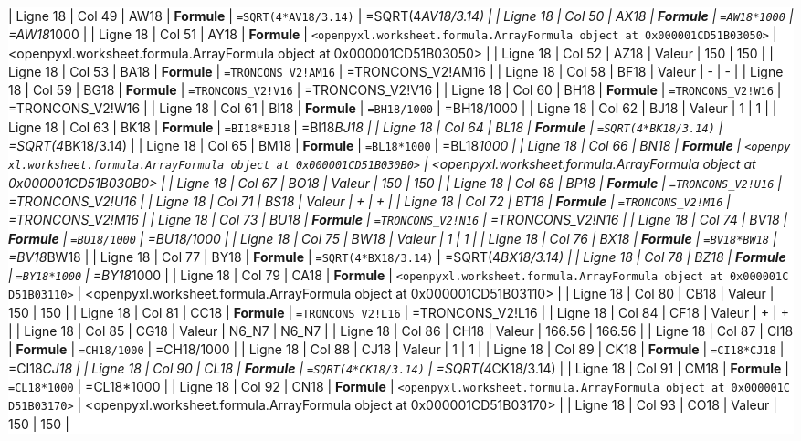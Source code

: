 | Ligne 18 | Col 49 | AW18 | **Formule** | `=SQRT(4*AV18/3.14)` | =SQRT(4*AV18/3.14) |
| Ligne 18 | Col 50 | AX18 | **Formule** | `=AW18*1000` | =AW18*1000 |
| Ligne 18 | Col 51 | AY18 | **Formule** | `<openpyxl.worksheet.formula.ArrayFormula object at 0x000001CD51B03050>` | <openpyxl.worksheet.formula.ArrayFormula object at 0x000001CD51B03050> |
| Ligne 18 | Col 52 | AZ18 | Valeur | 150 | 150 |
| Ligne 18 | Col 53 | BA18 | **Formule** | `=TRONCONS_V2!AM16` | =TRONCONS_V2!AM16 |
| Ligne 18 | Col 58 | BF18 | Valeur | - | - |
| Ligne 18 | Col 59 | BG18 | **Formule** | `=TRONCONS_V2!V16` | =TRONCONS_V2!V16 |
| Ligne 18 | Col 60 | BH18 | **Formule** | `=TRONCONS_V2!W16` | =TRONCONS_V2!W16 |
| Ligne 18 | Col 61 | BI18 | **Formule** | `=BH18/1000` | =BH18/1000 |
| Ligne 18 | Col 62 | BJ18 | Valeur | 1 | 1 |
| Ligne 18 | Col 63 | BK18 | **Formule** | `=BI18*BJ18` | =BI18*BJ18 |
| Ligne 18 | Col 64 | BL18 | **Formule** | `=SQRT(4*BK18/3.14)` | =SQRT(4*BK18/3.14) |
| Ligne 18 | Col 65 | BM18 | **Formule** | `=BL18*1000` | =BL18*1000 |
| Ligne 18 | Col 66 | BN18 | **Formule** | `<openpyxl.worksheet.formula.ArrayFormula object at 0x000001CD51B030B0>` | <openpyxl.worksheet.formula.ArrayFormula object at 0x000001CD51B030B0> |
| Ligne 18 | Col 67 | BO18 | Valeur | 150 | 150 |
| Ligne 18 | Col 68 | BP18 | **Formule** | `=TRONCONS_V2!U16` | =TRONCONS_V2!U16 |
| Ligne 18 | Col 71 | BS18 | Valeur | + | + |
| Ligne 18 | Col 72 | BT18 | **Formule** | `=TRONCONS_V2!M16` | =TRONCONS_V2!M16 |
| Ligne 18 | Col 73 | BU18 | **Formule** | `=TRONCONS_V2!N16` | =TRONCONS_V2!N16 |
| Ligne 18 | Col 74 | BV18 | **Formule** | `=BU18/1000` | =BU18/1000 |
| Ligne 18 | Col 75 | BW18 | Valeur | 1 | 1 |
| Ligne 18 | Col 76 | BX18 | **Formule** | `=BV18*BW18` | =BV18*BW18 |
| Ligne 18 | Col 77 | BY18 | **Formule** | `=SQRT(4*BX18/3.14)` | =SQRT(4*BX18/3.14) |
| Ligne 18 | Col 78 | BZ18 | **Formule** | `=BY18*1000` | =BY18*1000 |
| Ligne 18 | Col 79 | CA18 | **Formule** | `<openpyxl.worksheet.formula.ArrayFormula object at 0x000001CD51B03110>` | <openpyxl.worksheet.formula.ArrayFormula object at 0x000001CD51B03110> |
| Ligne 18 | Col 80 | CB18 | Valeur | 150 | 150 |
| Ligne 18 | Col 81 | CC18 | **Formule** | `=TRONCONS_V2!L16` | =TRONCONS_V2!L16 |
| Ligne 18 | Col 84 | CF18 | Valeur | + | + |
| Ligne 18 | Col 85 | CG18 | Valeur | N6_N7 | N6_N7 |
| Ligne 18 | Col 86 | CH18 | Valeur | 166.56 | 166.56 |
| Ligne 18 | Col 87 | CI18 | **Formule** | `=CH18/1000` | =CH18/1000 |
| Ligne 18 | Col 88 | CJ18 | Valeur | 1 | 1 |
| Ligne 18 | Col 89 | CK18 | **Formule** | `=CI18*CJ18` | =CI18*CJ18 |
| Ligne 18 | Col 90 | CL18 | **Formule** | `=SQRT(4*CK18/3.14)` | =SQRT(4*CK18/3.14) |
| Ligne 18 | Col 91 | CM18 | **Formule** | `=CL18*1000` | =CL18*1000 |
| Ligne 18 | Col 92 | CN18 | **Formule** | `<openpyxl.worksheet.formula.ArrayFormula object at 0x000001CD51B03170>` | <openpyxl.worksheet.formula.ArrayFormula object at 0x000001CD51B03170> |
| Ligne 18 | Col 93 | CO18 | Valeur | 150 | 150 |